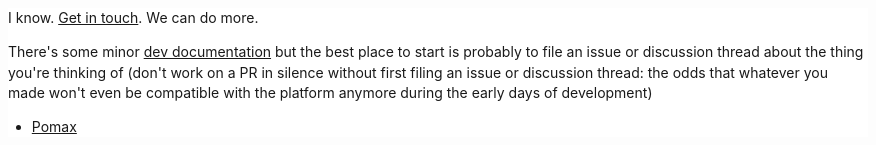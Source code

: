 I know. [Get in touch](https://github.com/Pomax/make-webbly-things/issues). We can do more.

There's some minor [dev documentation](./docs/development.md) but the best place to start is probably to file an issue or discussion thread about the thing you're thinking of (don't work on a PR in silence without first filing an issue or discussion thread: the odds that whatever you made won't even be compatible with the platform anymore during the early days of development)

- [Pomax](https://mastodon.social/deck/@TheRealPomax)
